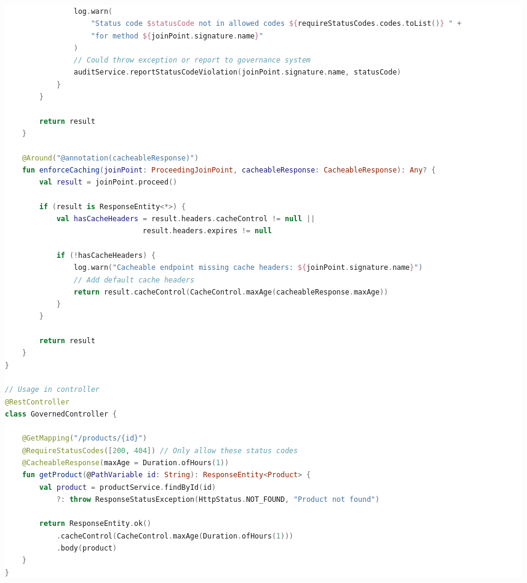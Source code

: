 ```kotlin
                log.warn(
                    "Status code $statusCode not in allowed codes ${requireStatusCodes.codes.toList()} " +
                    "for method ${joinPoint.signature.name}"
                )
                // Could throw exception or report to governance system
                auditService.reportStatusCodeViolation(joinPoint.signature.name, statusCode)
            }
        }
        
        return result
    }
    
    @Around("@annotation(cacheableResponse)")
    fun enforceCaching(joinPoint: ProceedingJoinPoint, cacheableResponse: CacheableResponse): Any? {
        val result = joinPoint.proceed()
        
        if (result is ResponseEntity<*>) {
            val hasCacheHeaders = result.headers.cacheControl != null || 
                                result.headers.expires != null
            
            if (!hasCacheHeaders) {
                log.warn("Cacheable endpoint missing cache headers: ${joinPoint.signature.name}")
                // Add default cache headers
                return result.cacheControl(CacheControl.maxAge(cacheableResponse.maxAge))
            }
        }
        
        return result
    }
}

// Usage in controller
@RestController
class GovernedController {
    
    @GetMapping("/products/{id}")
    @RequireStatusCodes([200, 404]) // Only allow these status codes
    @CacheableResponse(maxAge = Duration.ofHours(1))
    fun getProduct(@PathVariable id: String): ResponseEntity<Product> {
        val product = productService.findById(id)
            ?: throw ResponseStatusException(HttpStatus.NOT_FOUND, "Product not found")
        
        return ResponseEntity.ok()
            .cacheControl(CacheControl.maxAge(Duration.ofHours(1)))
            .body(product)
    }
}
```
